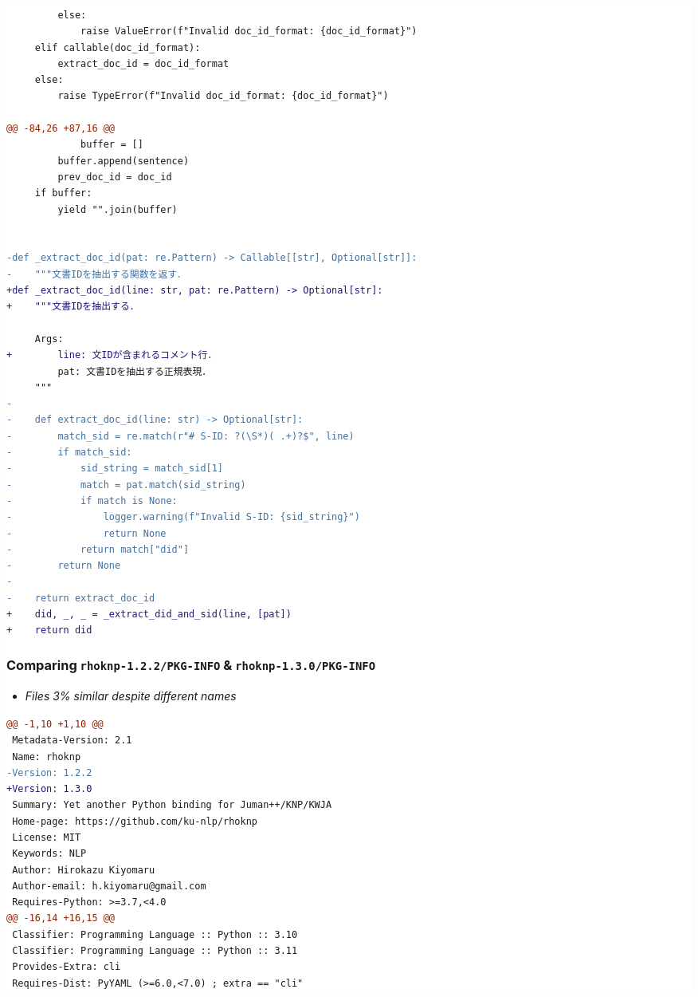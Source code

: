 ```diff
         else:
             raise ValueError(f"Invalid doc_id_format: {doc_id_format}")
     elif callable(doc_id_format):
         extract_doc_id = doc_id_format
     else:
         raise TypeError(f"Invalid doc_id_format: {doc_id_format}")
 
@@ -84,26 +87,16 @@
             buffer = []
         buffer.append(sentence)
         prev_doc_id = doc_id
     if buffer:
         yield "".join(buffer)
 
 
-def _extract_doc_id(pat: re.Pattern) -> Callable[[str], Optional[str]]:
-    """文書IDを抽出する関数を返す．
+def _extract_doc_id(line: str, pat: re.Pattern) -> Optional[str]:
+    """文書IDを抽出する．
 
     Args:
+        line: 文IDが含まれるコメント行．
         pat: 文書IDを抽出する正規表現．
     """
-
-    def extract_doc_id(line: str) -> Optional[str]:
-        match_sid = re.match(r"# S-ID: ?(\S*)( .+)?$", line)
-        if match_sid:
-            sid_string = match_sid[1]
-            match = pat.match(sid_string)
-            if match is None:
-                logger.warning(f"Invalid S-ID: {sid_string}")
-                return None
-            return match["did"]
-        return None
-
-    return extract_doc_id
+    did, _, _ = _extract_did_and_sid(line, [pat])
+    return did
```

### Comparing `rhoknp-1.2.2/PKG-INFO` & `rhoknp-1.3.0/PKG-INFO`

 * *Files 3% similar despite different names*

```diff
@@ -1,10 +1,10 @@
 Metadata-Version: 2.1
 Name: rhoknp
-Version: 1.2.2
+Version: 1.3.0
 Summary: Yet another Python binding for Juman++/KNP/KWJA
 Home-page: https://github.com/ku-nlp/rhoknp
 License: MIT
 Keywords: NLP
 Author: Hirokazu Kiyomaru
 Author-email: h.kiyomaru@gmail.com
 Requires-Python: >=3.7,<4.0
@@ -16,14 +16,15 @@
 Classifier: Programming Language :: Python :: 3.10
 Classifier: Programming Language :: Python :: 3.11
 Provides-Extra: cli
 Requires-Dist: PyYAML (>=6.0,<7.0) ; extra == "cli"
```

 [^1]: The logo was originally generated using OpenAI DALL·E 2
 [^1]: The logo was originally generated using OpenAI DALL·E 2